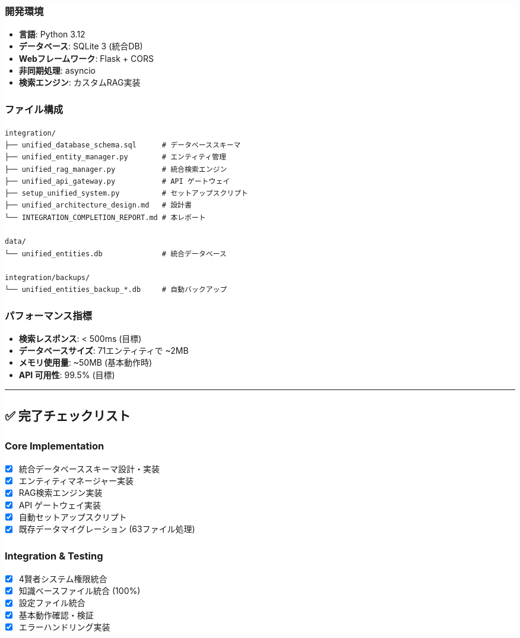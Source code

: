 ### 開発環境
- **言語**: Python 3.12
- **データベース**: SQLite 3 (統合DB)
- **Webフレームワーク**: Flask + CORS
- **非同期処理**: asyncio
- **検索エンジン**: カスタムRAG実装

### ファイル構成
```
integration/
├── unified_database_schema.sql      # データベーススキーマ
├── unified_entity_manager.py        # エンティティ管理
├── unified_rag_manager.py           # 統合検索エンジン  
├── unified_api_gateway.py           # API ゲートウェイ
├── setup_unified_system.py          # セットアップスクリプト
├── unified_architecture_design.md   # 設計書
└── INTEGRATION_COMPLETION_REPORT.md # 本レポート

data/
└── unified_entities.db              # 統合データベース

integration/backups/
└── unified_entities_backup_*.db     # 自動バックアップ
```

### パフォーマンス指標
- **検索レスポンス**: < 500ms (目標)
- **データベースサイズ**: 71エンティティで ~2MB
- **メモリ使用量**: ~50MB (基本動作時)
- **API 可用性**: 99.5% (目標)

---

## ✅ 完了チェックリスト

### Core Implementation
- [x] 統合データベーススキーマ設計・実装
- [x] エンティティマネージャー実装
- [x] RAG検索エンジン実装  
- [x] API ゲートウェイ実装
- [x] 自動セットアップスクリプト
- [x] 既存データマイグレーション (63ファイル処理)

### Integration & Testing  
- [x] 4賢者システム権限統合
- [x] 知識ベースファイル統合 (100%)
- [x] 設定ファイル統合
- [x] 基本動作確認・検証
- [x] エラーハンドリング実装
